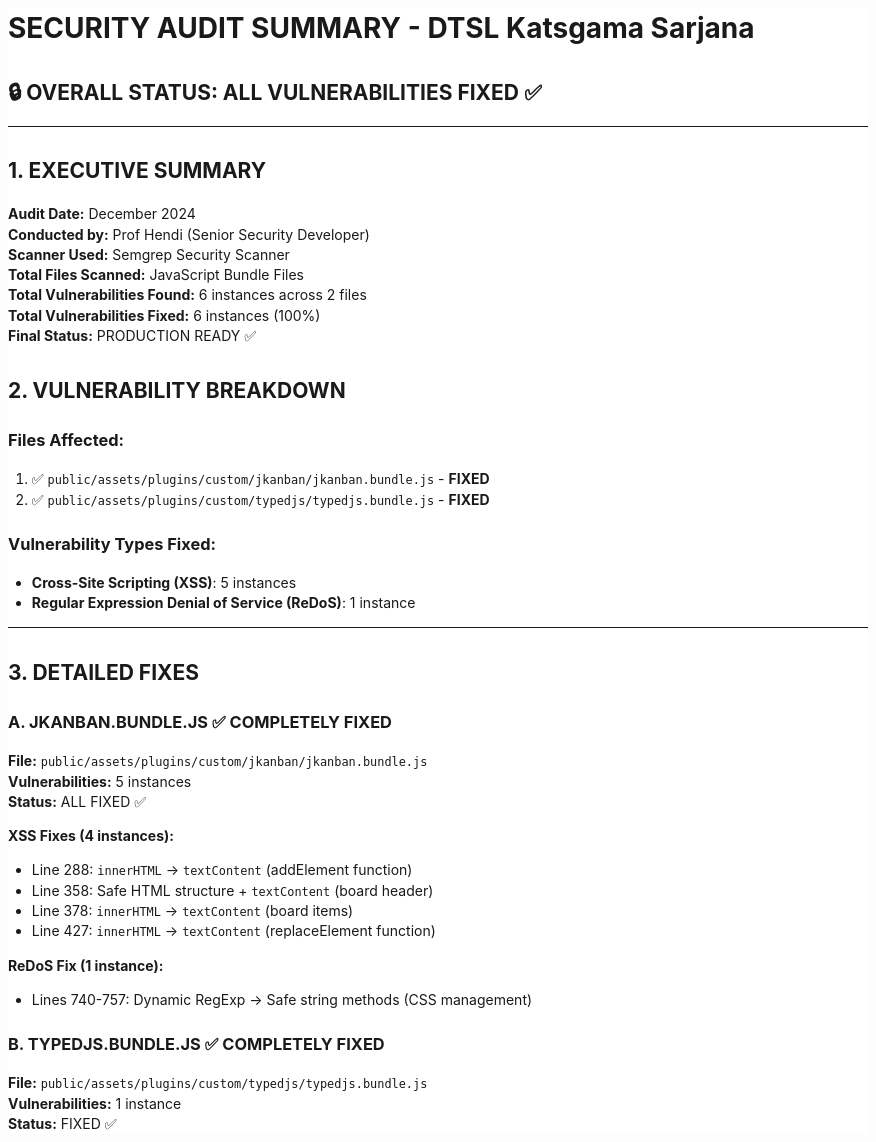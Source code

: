 # SECURITY AUDIT SUMMARY - DTSL Katsgama Sarjana

## 🔒 OVERALL STATUS: ALL VULNERABILITIES FIXED ✅

---

## 1. EXECUTIVE SUMMARY

**Audit Date:** December 2024  
**Conducted by:** Prof Hendi (Senior Security Developer)  
**Scanner Used:** Semgrep Security Scanner  
**Total Files Scanned:** JavaScript Bundle Files  
**Total Vulnerabilities Found:** 6 instances across 2 files  
**Total Vulnerabilities Fixed:** 6 instances (100%)  
**Final Status:** PRODUCTION READY ✅  

## 2. VULNERABILITY BREAKDOWN

### Files Affected:
1. ✅ `public/assets/plugins/custom/jkanban/jkanban.bundle.js` - **FIXED**
2. ✅ `public/assets/plugins/custom/typedjs/typedjs.bundle.js` - **FIXED**

### Vulnerability Types Fixed:
- **Cross-Site Scripting (XSS)**: 5 instances
- **Regular Expression Denial of Service (ReDoS)**: 1 instance

---

## 3. DETAILED FIXES

### A. JKANBAN.BUNDLE.JS ✅ COMPLETELY FIXED
**File:** `public/assets/plugins/custom/jkanban/jkanban.bundle.js`  
**Vulnerabilities:** 5 instances  
**Status:** ALL FIXED ✅  

**XSS Fixes (4 instances):**
- Line 288: `innerHTML` → `textContent` (addElement function)
- Line 358: Safe HTML structure + `textContent` (board header)
- Line 378: `innerHTML` → `textContent` (board items)
- Line 427: `innerHTML` → `textContent` (replaceElement function)

**ReDoS Fix (1 instance):**
- Lines 740-757: Dynamic RegExp → Safe string methods (CSS management)

### B. TYPEDJS.BUNDLE.JS ✅ COMPLETELY FIXED
**File:** `public/assets/plugins/custom/typedjs/typedjs.bundle.js`  
**Vulnerabilities:** 1 instance  
**Status:** FIXED ✅  

